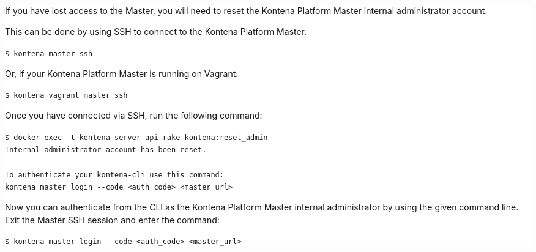 If you have lost access to the Master, you will need to reset the Kontena Platform Master internal administrator account.

This can be done by using SSH to connect to the Kontena Platform Master.

```
$ kontena master ssh
```

Or, if your Kontena Platform Master is running on Vagrant:

```
$ kontena vagrant master ssh
```

Once you have connected via SSH, run the following command:

```
$ docker exec -t kontena-server-api rake kontena:reset_admin
Internal administrator account has been reset.

To authenticate your kontena-cli use this command:
kontena master login --code <auth_code> <master_url>
```

Now you can authenticate from the CLI as the Kontena Platform Master internal administrator by using the given command line. Exit the Master SSH session and enter the command:

```
$ kontena master login --code <auth_code> <master_url>
```
